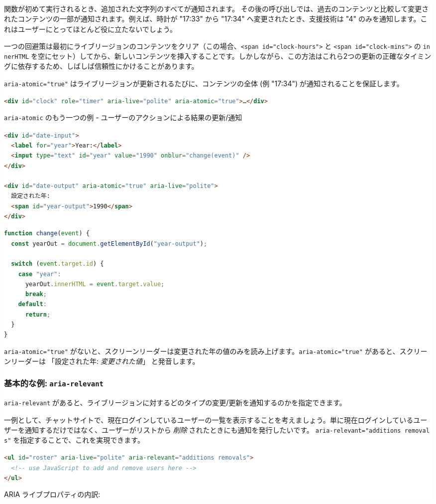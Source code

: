 関数が初めて実行されるとき、追加された文字列のすべてが通知されます。 その後の呼び出しでは、過去のコンテンツと比較して変更されたコンテンツの一部が通知されます。例えば、時計が "17:33" から "17:34" へ変更されたとき、支援技術は "4" のみを通知します。これはユーザーにとってほとんど役に立たないでしょう。

一つの回避策は最初にライブリージョンのコンテンツをクリア（この場合、`<span id="clock-hours">` と `<span id="clock-mins">` の `innerHTML` を空にセット）してから、新しいコンテンツを挿入することです。しかしながら、この方法はこれら2つの更新の正確なタイミングに依存するため、しばしば信頼性にかけることがあります。

`aria-atomic="true"` はライブリージョンが更新されるたびに、コンテンツの全体 (例 "17:34") が通知されることを保証します。

```html
<div id="clock" role="timer" aria-live="polite" aria-atomic="true">…</div>
```

`aria-atomic` のもう一つの例 - ユーザーのアクションによる結果の更新/通知

```html
<div id="date-input">
  <label for="year">Year:</label>
  <input type="text" id="year" value="1990" onblur="change(event)" />
</div>

<div id="date-output" aria-atomic="true" aria-live="polite">
  設定された年:
  <span id="year-output">1990</span>
</div>
```

```js
function change(event) {
  const yearOut = document.getElementById("year-output");

  switch (event.target.id) {
    case "year":
      yearOut.innerHTML = event.target.value;
      break;
    default:
      return;
  }
}
```

`aria-atomic="true"` がないと、スクリーンリーダーは変更された年の値のみを読み上げます。`aria-atomic="true"` があると、スクリーンリーダーは 「設定された年: _変更された値_」 と発音します。

### 基本的な例: `aria-relevant`

`aria-relevant` があると、ライブリージョンに対するどのタイプの変更/更新を通知するのかを指定できます。

一例として、チャットサイトで、現在ログインしているユーザーの一覧を表示することを考えましょう。単に現在ログインしているユーザーを通知するだけではなく、ユーザーがリストから _削除_ されたときにも通知を発行したいです。 `aria-relevant="additions removals"` を指定することで、これを実現できます。

```html
<ul id="roster" aria-live="polite" aria-relevant="additions removals">
  <!-- use JavaScript to add and remove users here -->
</ul>
```

ARIA ライブプロパティの内訳:
